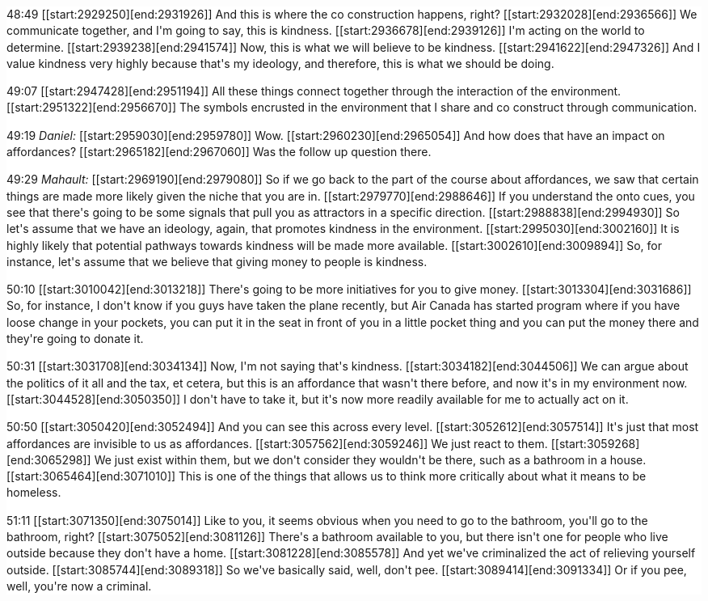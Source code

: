 48:49 [[start:2929250][end:2931926]] And this is where the co construction happens, right?
[[start:2932028][end:2936566]] We communicate together, and I'm going to say, this is kindness.
[[start:2936678][end:2939126]] I'm acting on the world to determine.
[[start:2939238][end:2941574]] Now, this is what we will believe to be kindness.
[[start:2941622][end:2947326]] And I value kindness very highly because that's my ideology, and therefore, this is what we should be doing.

49:07 [[start:2947428][end:2951194]] All these things connect together through the interaction of the environment.
[[start:2951322][end:2956670]] The symbols encrusted in the environment that I share and co construct through communication.

49:19 _Daniel:_
[[start:2959030][end:2959780]] Wow.
[[start:2960230][end:2965054]] And how does that have an impact on affordances?
[[start:2965182][end:2967060]] Was the follow up question there.

49:29 _Mahault:_
[[start:2969190][end:2979080]] So if we go back to the part of the course about affordances, we saw that certain things are made more likely given the niche that you are in.
[[start:2979770][end:2988646]] If you understand the onto cues, you see that there's going to be some signals that pull you as attractors in a specific direction.
[[start:2988838][end:2994930]] So let's assume that we have an ideology, again, that promotes kindness in the environment.
[[start:2995030][end:3002160]] It is highly likely that potential pathways towards kindness will be made more available.
[[start:3002610][end:3009894]] So, for instance, let's assume that we believe that giving money to people is kindness.

50:10 [[start:3010042][end:3013218]] There's going to be more initiatives for you to give money.
[[start:3013304][end:3031686]] So, for instance, I don't know if you guys have taken the plane recently, but Air Canada has started program where if you have loose change in your pockets, you can put it in the seat in front of you in a little pocket thing and you can put the money there and they're going to donate it.

50:31 [[start:3031708][end:3034134]] Now, I'm not saying that's kindness.
[[start:3034182][end:3044506]] We can argue about the politics of it all and the tax, et cetera, but this is an affordance that wasn't there before, and now it's in my environment now.
[[start:3044528][end:3050350]] I don't have to take it, but it's now more readily available for me to actually act on it.

50:50 [[start:3050420][end:3052494]] And you can see this across every level.
[[start:3052612][end:3057514]] It's just that most affordances are invisible to us as affordances.
[[start:3057562][end:3059246]] We just react to them.
[[start:3059268][end:3065298]] We just exist within them, but we don't consider they wouldn't be there, such as a bathroom in a house.
[[start:3065464][end:3071010]] This is one of the things that allows us to think more critically about what it means to be homeless.

51:11 [[start:3071350][end:3075014]] Like to you, it seems obvious when you need to go to the bathroom, you'll go to the bathroom, right?
[[start:3075052][end:3081126]] There's a bathroom available to you, but there isn't one for people who live outside because they don't have a home.
[[start:3081228][end:3085578]] And yet we've criminalized the act of relieving yourself outside.
[[start:3085744][end:3089318]] So we've basically said, well, don't pee.
[[start:3089414][end:3091334]] Or if you pee, well, you're now a criminal.

